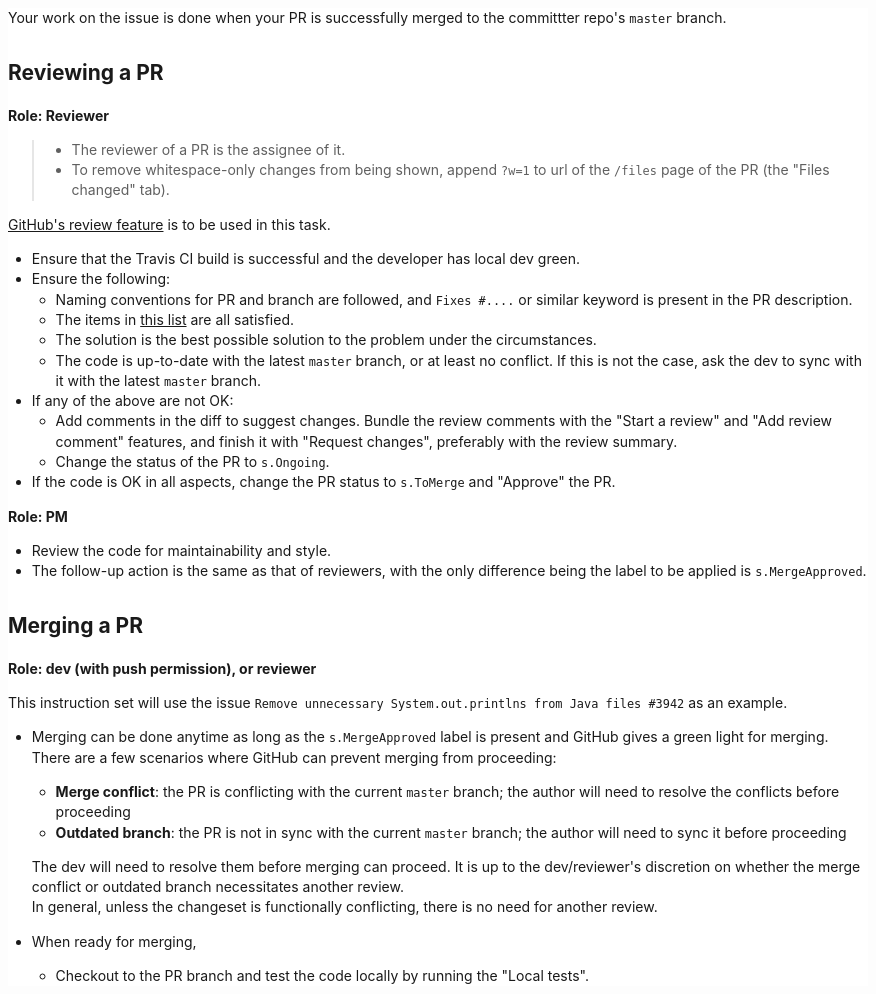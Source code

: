 Your work on the issue is done when your PR is successfully merged to the committter repo's `master` branch.

## Reviewing a PR

**Role: Reviewer**

> - The reviewer of a PR is the assignee of it.
> - To remove whitespace-only changes from being shown, append `?w=1` to url of the `/files` page of the PR (the "Files changed" tab).

[GitHub's review feature](https://github.com/blog/2256-a-whole-new-github-universe-announcing-new-tools-forums-and-features#code-better-with-reviews) is to be used in this task.

* Ensure that the Travis CI build is successful and the developer has local dev green.
* Ensure the following:
  * Naming conventions for PR and branch are followed, and `Fixes #....` or similar keyword is present in the PR description.
  * The items in [this list](#things-to-check) are all satisfied.
  * The solution is the best possible solution to the problem under the circumstances.
  * The code is up-to-date with the latest `master` branch, or at least no conflict.
    If this is not the case, ask the dev to sync with it with the latest `master` branch.
* If any of the above are not OK:
  * Add comments in the diff to suggest changes.
    Bundle the review comments with the "Start a review" and "Add review comment" features, and finish it with "Request changes", preferably with the review summary.
  * Change the status of the PR to `s.Ongoing`.
* If the code is OK in all aspects, change the PR status to `s.ToMerge` and "Approve" the PR.

**Role: PM**

* Review the code for maintainability and style.
* The follow-up action is the same as that of reviewers, with the only difference being the label to be applied is `s.MergeApproved`.

## Merging a PR

**Role: dev (with push permission), or reviewer**

This instruction set will use the issue `Remove unnecessary System.out.printlns from Java files #3942` as an example.

* Merging can be done anytime as long as the `s.MergeApproved` label is present and GitHub gives a green light for merging.
  There are a few scenarios where GitHub can prevent merging from proceeding:
  * **Merge conflict**: the PR is conflicting with the current `master` branch; the author will need to resolve the conflicts before proceeding
  * **Outdated branch**: the PR is not in sync with the current `master` branch; the author will need to sync it before proceeding

  The dev will need to resolve them before merging can proceed. It is up to the dev/reviewer's discretion on whether the merge conflict or outdated branch necessitates another review.<br>
  In general, unless the changeset is functionally conflicting, there is no need for another review.
* When ready for merging,
  * Checkout to the PR branch and test the code locally by running the "Local tests".
